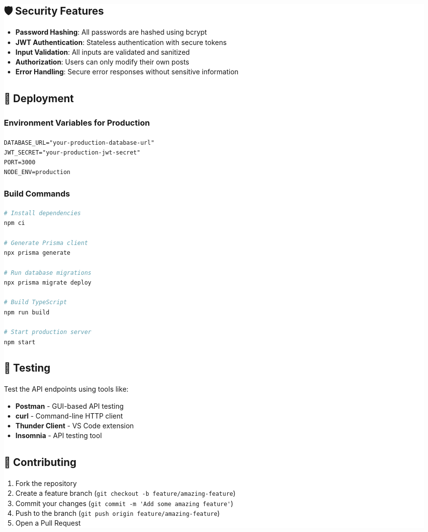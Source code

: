 ## 🛡️ Security Features

- **Password Hashing**: All passwords are hashed using bcrypt
- **JWT Authentication**: Stateless authentication with secure tokens
- **Input Validation**: All inputs are validated and sanitized
- **Authorization**: Users can only modify their own posts
- **Error Handling**: Secure error responses without sensitive information

## 🚀 Deployment

### Environment Variables for Production
```env
DATABASE_URL="your-production-database-url"
JWT_SECRET="your-production-jwt-secret"
PORT=3000
NODE_ENV=production
```

### Build Commands
```bash
# Install dependencies
npm ci

# Generate Prisma client
npx prisma generate

# Run database migrations
npx prisma migrate deploy

# Build TypeScript
npm run build

# Start production server
npm start
```

## 🧪 Testing

Test the API endpoints using tools like:
- **Postman** - GUI-based API testing
- **curl** - Command-line HTTP client  
- **Thunder Client** - VS Code extension
- **Insomnia** - API testing tool

## 🤝 Contributing

1. Fork the repository
2. Create a feature branch (`git checkout -b feature/amazing-feature`)
3. Commit your changes (`git commit -m 'Add some amazing feature'`)
4. Push to the branch (`git push origin feature/amazing-feature`)
5. Open a Pull Request
